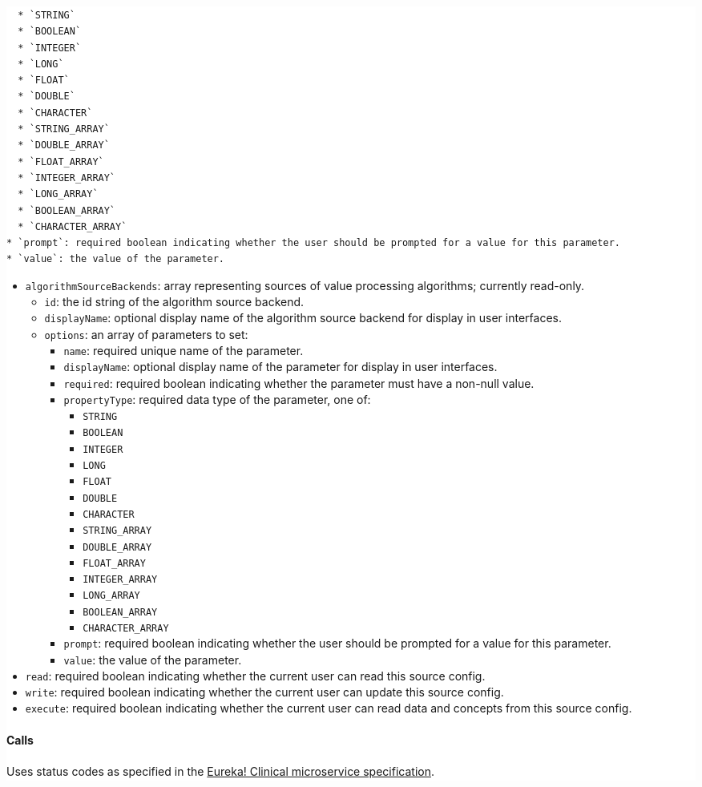       * `STRING`
      * `BOOLEAN`
      * `INTEGER`
      * `LONG`
      * `FLOAT`
      * `DOUBLE`
      * `CHARACTER`
      * `STRING_ARRAY`
      * `DOUBLE_ARRAY`
      * `FLOAT_ARRAY`
      * `INTEGER_ARRAY`
      * `LONG_ARRAY`
      * `BOOLEAN_ARRAY`
      * `CHARACTER_ARRAY`
    * `prompt`: required boolean indicating whether the user should be prompted for a value for this parameter.
    * `value`: the value of the parameter.
* `algorithmSourceBackends`: array representing sources of value processing algorithms; currently read-only.
  * `id`: the id string of the algorithm source backend.
  * `displayName`: optional display name of the algorithm source backend for display in user interfaces.
  * `options`: an array of parameters to set:
    * `name`: required unique name of the parameter.
    * `displayName`: optional display name of the parameter for display in user interfaces.
    * `required`: required boolean indicating whether the parameter must have a non-null value.
    * `propertyType`: required data type of the parameter, one of:
      * `STRING`
      * `BOOLEAN`
      * `INTEGER`
      * `LONG`
      * `FLOAT`
      * `DOUBLE`
      * `CHARACTER`
      * `STRING_ARRAY`
      * `DOUBLE_ARRAY`
      * `FLOAT_ARRAY`
      * `INTEGER_ARRAY`
      * `LONG_ARRAY`
      * `BOOLEAN_ARRAY`
      * `CHARACTER_ARRAY`
    * `prompt`: required boolean indicating whether the user should be prompted for a value for this parameter.
    * `value`: the value of the parameter.
* `read`: required boolean indicating whether the current user can read this source config.
* `write`: required boolean indicating whether the current user can update this source config.
* `execute`: required boolean indicating whether the current user can read data and concepts from this source config.

#### Calls
Uses status codes as specified in the [Eureka! Clinical microservice specification](https://github.com/eurekaclinical/dev-wiki/wiki/Eureka%21-Clinical-microservice-specification).
